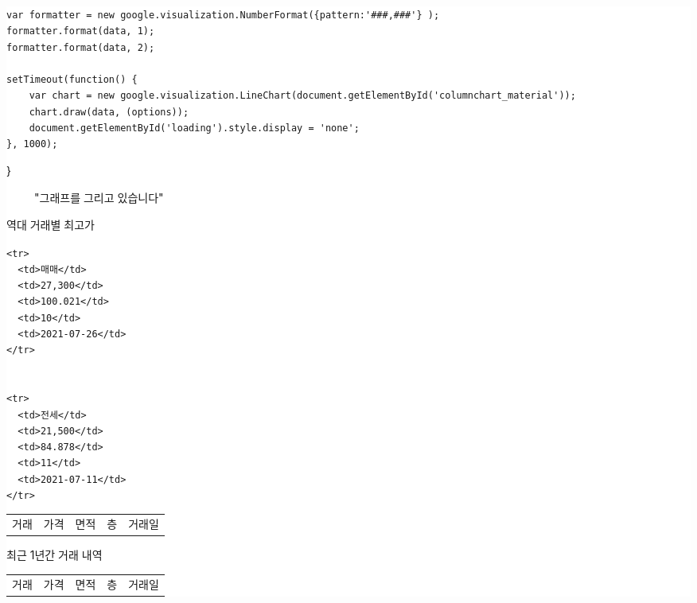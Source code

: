     var formatter = new google.visualization.NumberFormat({pattern:'###,###'} );
    formatter.format(data, 1);
    formatter.format(data, 2);
    
    setTimeout(function() {
        var chart = new google.visualization.LineChart(document.getElementById('columnchart_material'));
        chart.draw(data, (options));
        document.getElementById('loading').style.display = 'none';
    }, 1000);


  }
</script>


<div id="loading" style="z-index:20; display: block; margin-left: 35px">"그래프를 그리고 있습니다"</div>
<div id="columnchart_material" style="width: 95%; margin-left: -35px; display: block"></div>

역대 거래별 최고가
<table class="sortable">
    <tr>
      <td>거래</td>
      <td>가격</td>
      <td>면적</td>
      <td>층</td>
      <td>거래일</td>
    </tr>
    
    <tr>
      <td>매매</td>
      <td>27,300</td>
      <td>100.021</td>
      <td>10</td>
      <td>2021-07-26</td>
    </tr>
        
    
    <tr>
      <td>전세</td>
      <td>21,500</td>
      <td>84.878</td>
      <td>11</td>
      <td>2021-07-11</td>
    </tr>
        
    
</table>

최근 1년간 거래 내역

<font size='small'>
<table class="sortable">
    <tr>
      <td>거래</td>
      <td>가격</td>
      <td>면적</td>
      <td>층</td>
      <td>거래일</td>
    </tr>
